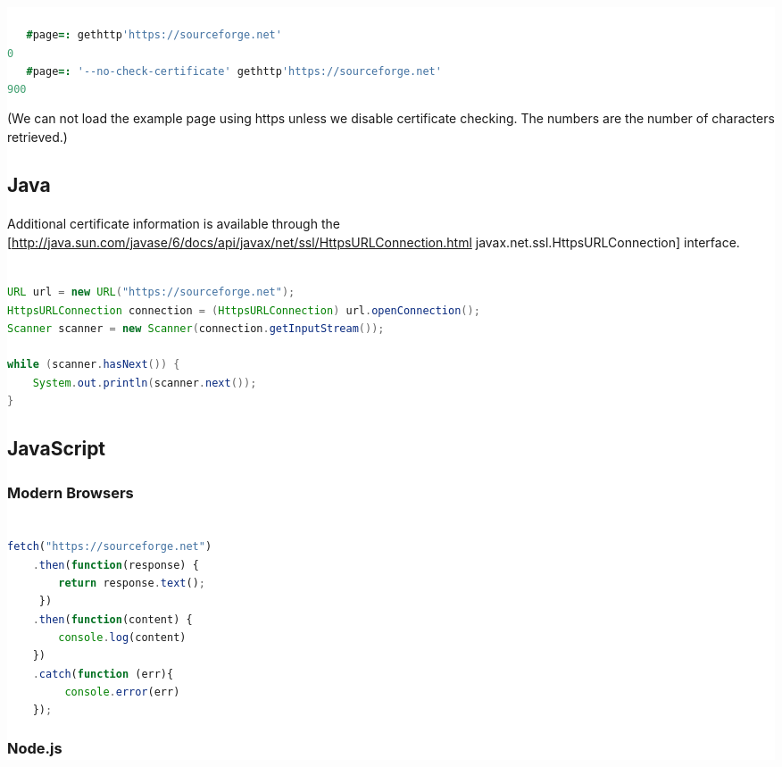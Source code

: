```j

   #page=: gethttp'https://sourceforge.net'
0
   #page=: '--no-check-certificate' gethttp'https://sourceforge.net'
900

```


(We can not load the example page using https unless we disable certificate checking.  The numbers are the number of characters retrieved.)


## Java

Additional certificate information is available through the [http://java.sun.com/javase/6/docs/api/javax/net/ssl/HttpsURLConnection.html javax.net.ssl.HttpsURLConnection] interface.

```Java

URL url = new URL("https://sourceforge.net");
HttpsURLConnection connection = (HttpsURLConnection) url.openConnection();
Scanner scanner = new Scanner(connection.getInputStream());

while (scanner.hasNext()) {
    System.out.println(scanner.next());
}

```



## JavaScript


###  Modern Browsers 


```JavaScript

fetch("https://sourceforge.net")
    .then(function(response) {
        return response.text();
     })
    .then(function(content) {
        console.log(content)
    })
    .catch(function (err){
         console.error(err)
    });

```



###  Node.js 

